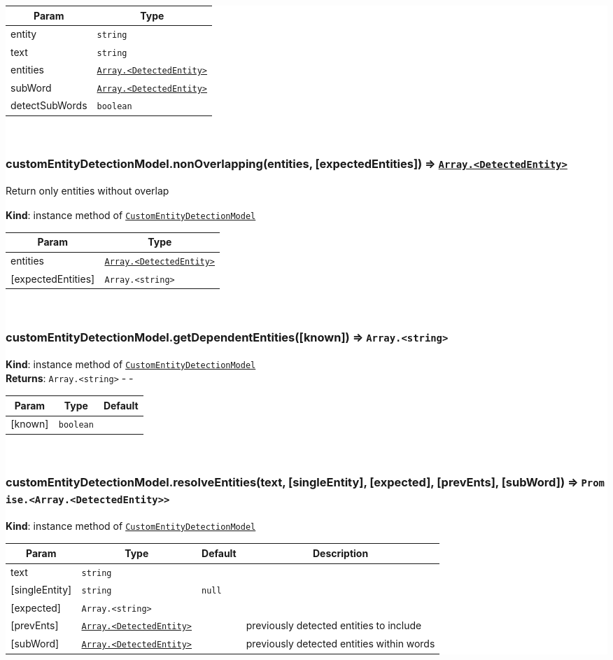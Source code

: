 | Param | Type |
| --- | --- |
| entity | <code>string</code> | 
| text | <code>string</code> | 
| entities | [<code>Array.&lt;DetectedEntity&gt;</code>](#DetectedEntity) | 
| subWord | [<code>Array.&lt;DetectedEntity&gt;</code>](#DetectedEntity) | 
| detectSubWords | <code>boolean</code> | 

<div id="CustomEntityDetectionModel_nonOverlapping">&nbsp;</div>

### customEntityDetectionModel.nonOverlapping(entities, [expectedEntities]) ⇒ [<code>Array.&lt;DetectedEntity&gt;</code>](#DetectedEntity)
Return only entities without overlap

**Kind**: instance method of [<code>CustomEntityDetectionModel</code>](#CustomEntityDetectionModel)  

| Param | Type |
| --- | --- |
| entities | [<code>Array.&lt;DetectedEntity&gt;</code>](#DetectedEntity) | 
| [expectedEntities] | <code>Array.&lt;string&gt;</code> | 

<div id="CustomEntityDetectionModel_getDependentEntities">&nbsp;</div>

### customEntityDetectionModel.getDependentEntities([known]) ⇒ <code>Array.&lt;string&gt;</code>
**Kind**: instance method of [<code>CustomEntityDetectionModel</code>](#CustomEntityDetectionModel)  
**Returns**: <code>Array.&lt;string&gt;</code> - -  

| Param | Type | Default |
| --- | --- | --- |
| [known] | <code>boolean</code> | <code></code> | 

<div id="CustomEntityDetectionModel_resolveEntities">&nbsp;</div>

### customEntityDetectionModel.resolveEntities(text, [singleEntity], [expected], [prevEnts], [subWord]) ⇒ <code>Promise.&lt;Array.&lt;DetectedEntity&gt;&gt;</code>
**Kind**: instance method of [<code>CustomEntityDetectionModel</code>](#CustomEntityDetectionModel)  

| Param | Type | Default | Description |
| --- | --- | --- | --- |
| text | <code>string</code> |  |  |
| [singleEntity] | <code>string</code> | <code>null</code> |  |
| [expected] | <code>Array.&lt;string&gt;</code> |  |  |
| [prevEnts] | [<code>Array.&lt;DetectedEntity&gt;</code>](#DetectedEntity) |  | previously detected entities to include |
| [subWord] | [<code>Array.&lt;DetectedEntity&gt;</code>](#DetectedEntity) |  | previously detected entities within words |
